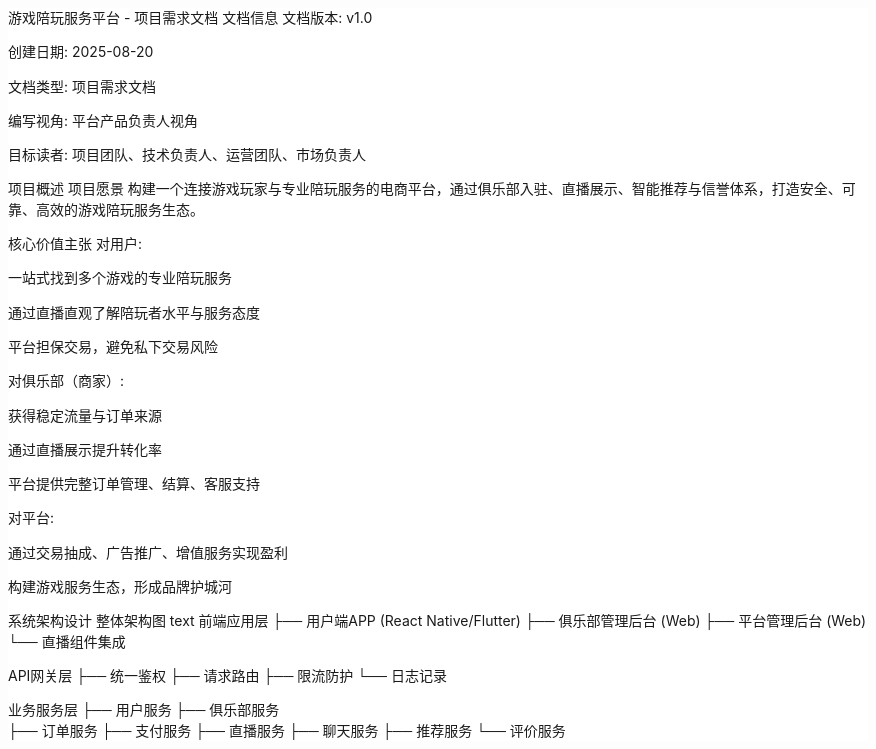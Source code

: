 游戏陪玩服务平台 - 项目需求文档
文档信息
文档版本: v1.0

创建日期: 2025-08-20

文档类型: 项目需求文档

编写视角: 平台产品负责人视角

目标读者: 项目团队、技术负责人、运营团队、市场负责人

项目概述
项目愿景
构建一个连接游戏玩家与专业陪玩服务的电商平台，通过俱乐部入驻、直播展示、智能推荐与信誉体系，打造安全、可靠、高效的游戏陪玩服务生态。

核心价值主张
对用户:

一站式找到多个游戏的专业陪玩服务

通过直播直观了解陪玩者水平与服务态度

平台担保交易，避免私下交易风险

对俱乐部（商家）:

获得稳定流量与订单来源

通过直播展示提升转化率

平台提供完整订单管理、结算、客服支持

对平台:

通过交易抽成、广告推广、增值服务实现盈利

构建游戏服务生态，形成品牌护城河

系统架构设计
整体架构图
text
前端应用层
├── 用户端APP (React Native/Flutter)
├── 俱乐部管理后台 (Web)
├── 平台管理后台 (Web)
└── 直播组件集成

API网关层
├── 统一鉴权
├── 请求路由
├── 限流防护
└── 日志记录

业务服务层
├── 用户服务
├── 俱乐部服务  
├── 订单服务
├── 支付服务
├── 直播服务
├── 聊天服务
├── 推荐服务
└── 评价服务
